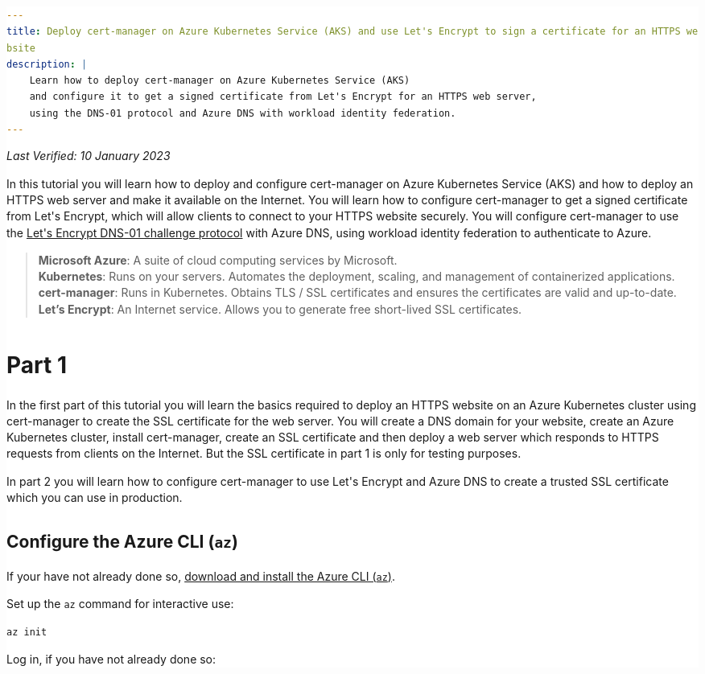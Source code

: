 ```yaml
---
title: Deploy cert-manager on Azure Kubernetes Service (AKS) and use Let's Encrypt to sign a certificate for an HTTPS website
description: |
    Learn how to deploy cert-manager on Azure Kubernetes Service (AKS)
    and configure it to get a signed certificate from Let's Encrypt for an HTTPS web server,
    using the DNS-01 protocol and Azure DNS with workload identity federation.
---
```


*Last Verified: 10 January 2023*

In this tutorial you will learn how to deploy and configure cert-manager on Azure Kubernetes Service (AKS)
and how to deploy an HTTPS web server and make it available on the Internet.
You will learn how to configure cert-manager to get a signed certificate from Let's Encrypt,
which will allow clients to connect to your HTTPS website securely.
You will configure cert-manager to use the [Let's Encrypt DNS-01 challenge protocol](https://letsencrypt.org/docs/challenge-types/#dns-01-challenge) with Azure DNS,
using workload identity federation to authenticate to Azure.

> **Microsoft Azure**: A suite of cloud computing services by Microsoft.<br/>
> **Kubernetes**: Runs on your servers. Automates the deployment, scaling, and management of containerized applications.<br/>
> **cert-manager**: Runs in Kubernetes. Obtains TLS / SSL certificates and ensures the certificates are valid and up-to-date.<br/>
> **Let’s Encrypt**: An Internet service. Allows you to generate free short-lived SSL certificates.

# Part 1

In the first part of this tutorial you will learn the basics required to deploy an HTTPS website on an Azure Kubernetes cluster using cert-manager to create the SSL certificate for the web server.
You will create a DNS domain for your website, create an Azure Kubernetes cluster, install cert-manager, create an SSL certificate and then deploy a web server which responds to HTTPS requests from clients on the Internet.
But the SSL certificate in part 1 is only for testing purposes.

In part 2 you will learn how to configure cert-manager to use Let's Encrypt and Azure DNS to create a trusted SSL certificate which you can use in production.

## Configure the Azure CLI (`az`)

If your have not already done so, [download and install the Azure CLI (`az`)](https://learn.microsoft.com/en-us/cli/azure/).

Set up the `az` command for interactive use:

```bash
az init
```

Log in, if you have not already done so:
